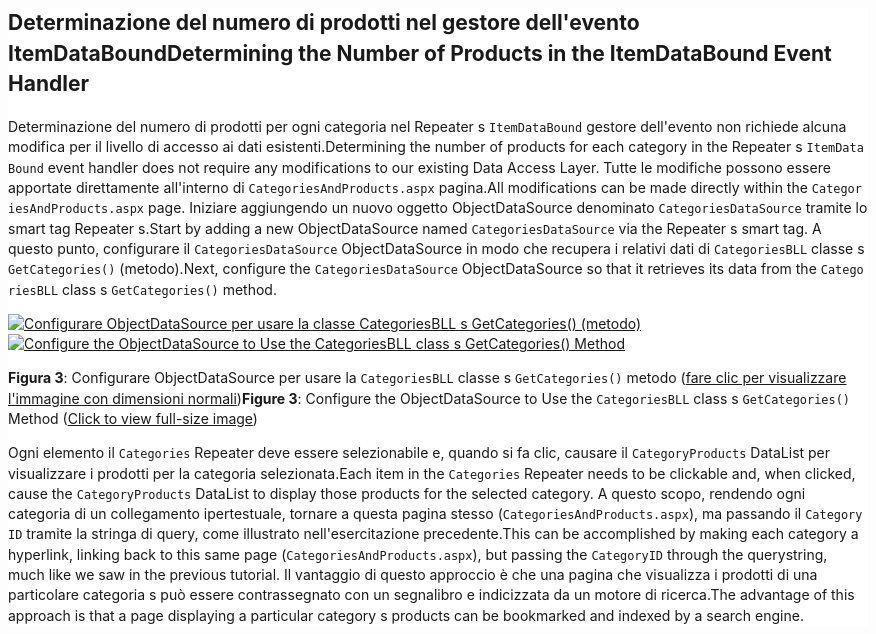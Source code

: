 ## <a name="determining-the-number-of-products-in-the-itemdatabound-event-handler"></a><span data-ttu-id="577bd-153">Determinazione del numero di prodotti nel gestore dell'evento ItemDataBound</span><span class="sxs-lookup"><span data-stu-id="577bd-153">Determining the Number of Products in the ItemDataBound Event Handler</span></span>

<span data-ttu-id="577bd-154">Determinazione del numero di prodotti per ogni categoria nel Repeater s `ItemDataBound` gestore dell'evento non richiede alcuna modifica per il livello di accesso ai dati esistenti.</span><span class="sxs-lookup"><span data-stu-id="577bd-154">Determining the number of products for each category in the Repeater s `ItemDataBound` event handler does not require any modifications to our existing Data Access Layer.</span></span> <span data-ttu-id="577bd-155">Tutte le modifiche possono essere apportate direttamente all'interno di `CategoriesAndProducts.aspx` pagina.</span><span class="sxs-lookup"><span data-stu-id="577bd-155">All modifications can be made directly within the `CategoriesAndProducts.aspx` page.</span></span> <span data-ttu-id="577bd-156">Iniziare aggiungendo un nuovo oggetto ObjectDataSource denominato `CategoriesDataSource` tramite lo smart tag Repeater s.</span><span class="sxs-lookup"><span data-stu-id="577bd-156">Start by adding a new ObjectDataSource named `CategoriesDataSource` via the Repeater s smart tag.</span></span> <span data-ttu-id="577bd-157">A questo punto, configurare il `CategoriesDataSource` ObjectDataSource in modo che recupera i relativi dati di `CategoriesBLL` classe s `GetCategories()` (metodo).</span><span class="sxs-lookup"><span data-stu-id="577bd-157">Next, configure the `CategoriesDataSource` ObjectDataSource so that it retrieves its data from the `CategoriesBLL` class s `GetCategories()` method.</span></span>

<span data-ttu-id="577bd-158">[![Configurare ObjectDataSource per usare la classe CategoriesBLL s GetCategories() (metodo)](master-detail-using-a-bulleted-list-of-master-records-with-a-details-datalist-vb/_static/image8.png)](master-detail-using-a-bulleted-list-of-master-records-with-a-details-datalist-vb/_static/image7.png)</span><span class="sxs-lookup"><span data-stu-id="577bd-158">[![Configure the ObjectDataSource to Use the CategoriesBLL class s GetCategories() Method](master-detail-using-a-bulleted-list-of-master-records-with-a-details-datalist-vb/_static/image8.png)](master-detail-using-a-bulleted-list-of-master-records-with-a-details-datalist-vb/_static/image7.png)</span></span>

<span data-ttu-id="577bd-159">**Figura 3**: Configurare ObjectDataSource per usare la `CategoriesBLL` classe s `GetCategories()` metodo ([fare clic per visualizzare l'immagine con dimensioni normali](master-detail-using-a-bulleted-list-of-master-records-with-a-details-datalist-vb/_static/image9.png))</span><span class="sxs-lookup"><span data-stu-id="577bd-159">**Figure 3**: Configure the ObjectDataSource to Use the `CategoriesBLL` class s `GetCategories()` Method ([Click to view full-size image](master-detail-using-a-bulleted-list-of-master-records-with-a-details-datalist-vb/_static/image9.png))</span></span>

<span data-ttu-id="577bd-160">Ogni elemento il `Categories` Repeater deve essere selezionabile e, quando si fa clic, causare il `CategoryProducts` DataList per visualizzare i prodotti per la categoria selezionata.</span><span class="sxs-lookup"><span data-stu-id="577bd-160">Each item in the `Categories` Repeater needs to be clickable and, when clicked, cause the `CategoryProducts` DataList to display those products for the selected category.</span></span> <span data-ttu-id="577bd-161">A questo scopo, rendendo ogni categoria di un collegamento ipertestuale, tornare a questa pagina stesso (`CategoriesAndProducts.aspx`), ma passando il `CategoryID` tramite la stringa di query, come illustrato nell'esercitazione precedente.</span><span class="sxs-lookup"><span data-stu-id="577bd-161">This can be accomplished by making each category a hyperlink, linking back to this same page (`CategoriesAndProducts.aspx`), but passing the `CategoryID` through the querystring, much like we saw in the previous tutorial.</span></span> <span data-ttu-id="577bd-162">Il vantaggio di questo approccio è che una pagina che visualizza i prodotti di una particolare categoria s può essere contrassegnato con un segnalibro e indicizzata da un motore di ricerca.</span><span class="sxs-lookup"><span data-stu-id="577bd-162">The advantage of this approach is that a page displaying a particular category s products can be bookmarked and indexed by a search engine.</span></span>
